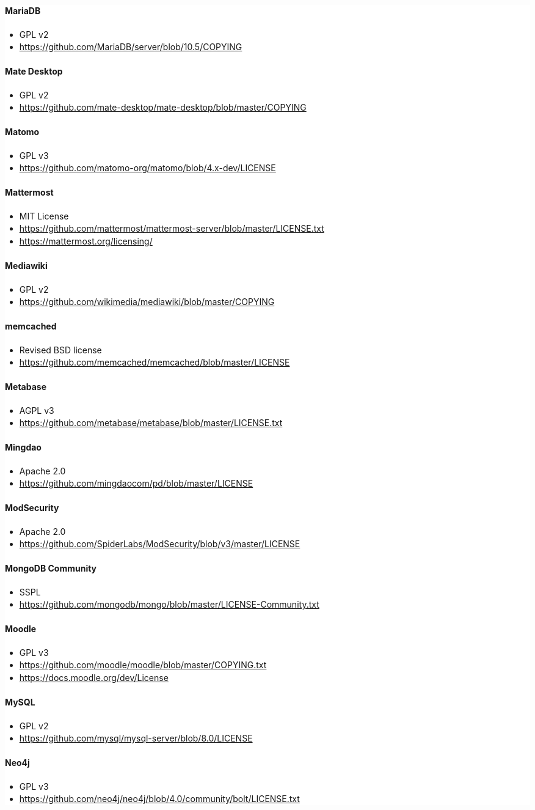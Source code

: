 #### MariaDB
- GPL v2
- https://github.com/MariaDB/server/blob/10.5/COPYING

#### Mate Desktop
- GPL v2
- https://github.com/mate-desktop/mate-desktop/blob/master/COPYING

#### Matomo
- GPL v3
- https://github.com/matomo-org/matomo/blob/4.x-dev/LICENSE

#### Mattermost
- MIT License
- https://github.com/mattermost/mattermost-server/blob/master/LICENSE.txt
- https://mattermost.org/licensing/

#### Mediawiki
- GPL v2
- https://github.com/wikimedia/mediawiki/blob/master/COPYING

#### memcached
- Revised BSD license
- https://github.com/memcached/memcached/blob/master/LICENSE

#### Metabase
- AGPL v3
- https://github.com/metabase/metabase/blob/master/LICENSE.txt

#### Mingdao
- Apache 2.0
- https://github.com/mingdaocom/pd/blob/master/LICENSE

#### ModSecurity
- Apache 2.0
- https://github.com/SpiderLabs/ModSecurity/blob/v3/master/LICENSE

#### MongoDB Community
- SSPL
- https://github.com/mongodb/mongo/blob/master/LICENSE-Community.txt

#### Moodle
- GPL v3
- https://github.com/moodle/moodle/blob/master/COPYING.txt
- https://docs.moodle.org/dev/License

#### MySQL
- GPL v2
- https://github.com/mysql/mysql-server/blob/8.0/LICENSE

#### Neo4j
- GPL v3
- https://github.com/neo4j/neo4j/blob/4.0/community/bolt/LICENSE.txt

